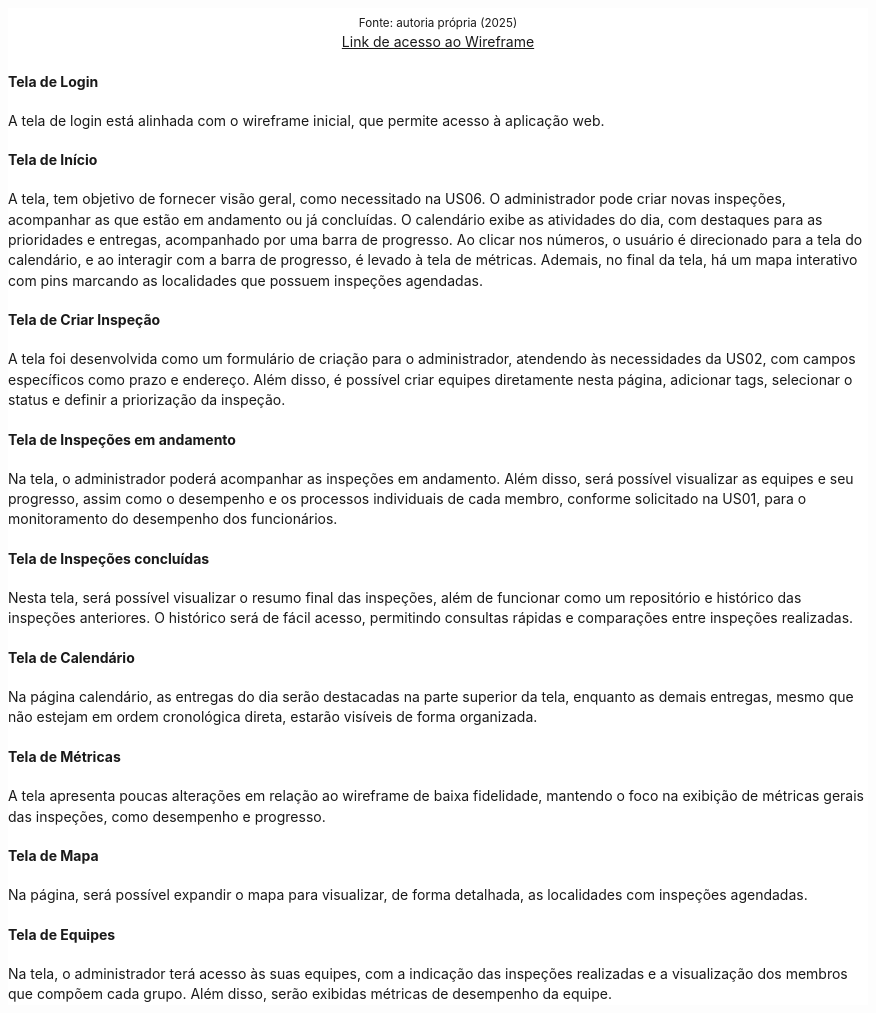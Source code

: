 <div align="center">
<sub>Fonte: autoria própria (2025)</sub>
</div>

<div align="center">
  <a href="https://www.figma.com/design/WgYYML6WNUXA16jUh8SkPQ/Clouding?node-id=4-617">Link de acesso ao Wireframe</a>
</div>

#### Tela de Login
A tela de login está alinhada com o wireframe inicial, que permite acesso à aplicação web.

#### Tela de Início
A tela, tem objetivo de fornecer visão geral, como necessitado na US06. O administrador pode criar novas inspeções, acompanhar as que estão em andamento ou já concluídas. O calendário exibe as atividades do dia, com destaques para as prioridades e entregas, acompanhado por uma barra de progresso. Ao clicar nos números, o usuário é direcionado para a tela do calendário, e ao interagir com a barra de progresso, é levado à tela de métricas. Ademais, no final da tela, há um mapa interativo com pins marcando as localidades que possuem inspeções agendadas.

#### Tela de Criar Inspeção
A tela foi desenvolvida como um formulário de criação para o administrador, atendendo às necessidades da US02, com campos específicos como prazo e endereço. Além disso, é possível criar equipes diretamente nesta página, adicionar tags, selecionar o status e definir a priorização da inspeção.

#### Tela de Inspeções em andamento
Na tela, o administrador poderá acompanhar as inspeções em andamento. Além disso, será possível visualizar as equipes e seu progresso, assim como o desempenho e os processos individuais de cada membro, conforme solicitado na US01, para o monitoramento do desempenho dos funcionários.

#### Tela de Inspeções concluídas
Nesta tela, será possível visualizar o resumo final das inspeções, além de funcionar como um repositório e histórico das inspeções anteriores. O histórico será de fácil acesso, permitindo consultas rápidas e comparações entre inspeções realizadas.

#### Tela de Calendário
Na página calendário, as entregas do dia serão destacadas na parte superior da tela, enquanto as demais entregas, mesmo que não estejam em ordem cronológica direta, estarão visíveis de forma organizada.

#### Tela de Métricas
A tela apresenta poucas alterações em relação ao wireframe de baixa fidelidade, mantendo o foco na exibição de métricas gerais das inspeções, como desempenho e progresso. 

#### Tela de Mapa
Na página, será possível expandir o mapa para visualizar, de forma detalhada, as localidades com inspeções agendadas.

#### Tela de Equipes
Na tela, o administrador terá acesso às suas equipes, com a indicação das inspeções realizadas e a visualização dos membros que compõem cada grupo. Além disso, serão exibidas métricas de desempenho da equipe.
